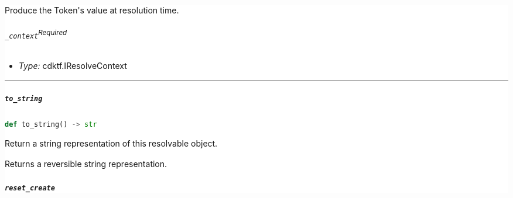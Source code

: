 Produce the Token's value at resolution time.

###### `_context`<sup>Required</sup> <a name="_context" id="@cdktf/provider-azurerm.sentinelDataConnectorMicrosoftThreatIntelligence.SentinelDataConnectorMicrosoftThreatIntelligenceTimeoutsOutputReference.resolve.parameter._context"></a>

- *Type:* cdktf.IResolveContext

---

##### `to_string` <a name="to_string" id="@cdktf/provider-azurerm.sentinelDataConnectorMicrosoftThreatIntelligence.SentinelDataConnectorMicrosoftThreatIntelligenceTimeoutsOutputReference.toString"></a>

```python
def to_string() -> str
```

Return a string representation of this resolvable object.

Returns a reversible string representation.

##### `reset_create` <a name="reset_create" id="@cdktf/provider-azurerm.sentinelDataConnectorMicrosoftThreatIntelligence.SentinelDataConnectorMicrosoftThreatIntelligenceTimeoutsOutputReference.resetCreate"></a>

```python

